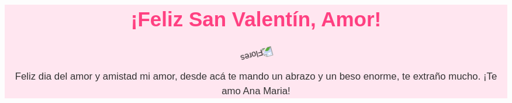 <!DOCTYPE html>
<html lang="es">
<head>
    <meta charset="UTF-8">
    <meta name="viewport" content="width=device-width, initial-scale=1.0">
    <title>Para Ti</title>
    <style>
        body {
            background-color: #ffe6f0;
            text-align: center;
            font-family: Arial, sans-serif;
            padding: 50px;
        }
        h1 {
            color: #ff4081;
            font-size: 2.5em;
        }
        p {
            color: #333;
            font-size: 1.2em;
        }
        img {
            width: 300px;
            animation: girar 3s linear infinite;
        }
        @keyframes girar {
            from { transform: rotate(0deg); }
            to { transform: rotate(360deg); }
        }
    </style>
</head>
<body>
    <h1>¡Feliz San Valentín, Amor!</h1>
    <img src="https://cdn.pixabay.com/photo/2017/08/30/07/54/roses-2697059_1280.png" alt="Flores">
    <p>Feliz dia del amor y amistad mi amor, desde acá te mando un abrazo y un beso enorme, te extraño mucho. ¡Te amo Ana Maria!</p>
</body>
</html>
